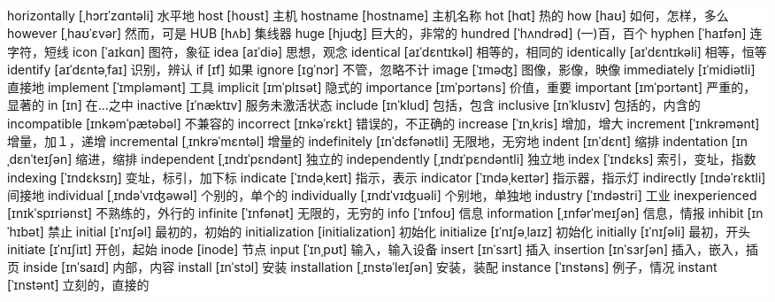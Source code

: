 horizontally	[ˌhɔrɪˈzɑntəli]	水平地
host	[hoʊst]	主机
hostname	[hostname]	主机名称
hot	[hɑt]	热的
how	[haʊ]	如何，怎样，多么
however	[ˌhaʊˈɛvər]	然而，可是
HUB	[hʌb]	集线器
huge	[hjuʤ]	巨大的，非常的
hundred	[ˈhʌndrəd]	(一)百，百个
hyphen	[ˈhaɪfən]	连字符，短线
icon	[ˈaɪkɑn]	图符，象征
idea	[aɪˈdiə]	思想，观念
identical	[aɪˈdɛntɪkəl]	相等的，相同的
identically	[aɪˈdɛntɪkəli]	相等，恒等
identify	[aɪˈdɛntəˌfaɪ]	识别，辨认
if	[ɪf]	如果
ignore	[ɪgˈnɔr]	不管，忽略不计
image	[ˈɪməʤ]	图像，影像，映像
immediately	[ɪˈmidiətli]	直接地
implement	[ˈɪmpləmənt]	工具
implicit	[ɪmˈplɪsət]	隐式的
importance	[ɪmˈpɔrtəns]	价值，重要
important	[ɪmˈpɔrtənt]	严重的，显著的
in	[ɪn]	在...之中
inactive	[ɪˈnæktɪv]	服务未激活状态
include	[ɪnˈklud]	包括，包含
inclusive	[ɪnˈklusɪv]	包括的，内含的
incompatible	[ɪnkəmˈpætəbəl]	不兼容的
incorrect	[ɪnkəˈrɛkt]	错误的，不正确的
increase	[ˈɪnˌkris]	增加，增大
increment	[ˈɪnkrəmənt]	增量，加１，递增
incremental	[ˌɪnkrəˈmɛntəl]	增量的
indefinitely	[ɪnˈdɛfənətli]	无限地，无穷地
indent	[ɪnˈdɛnt]	缩排
indentation	[ɪnˌdɛnˈteɪʃən]	缩进，缩排
independent	[ˌɪndɪˈpɛndənt]	独立的
independently	[ˌɪndɪˈpɛndəntli]	独立地
index	[ˈɪndɛks]	索引，变址，指数
indexing	[ˈɪndɛksɪŋ]	变址，标引，加下标
indicate	[ˈɪndəˌkeɪt]	指示，表示
indicator	[ˈɪndəˌkeɪtər]	指示器，指示灯
indirectly	[ɪndəˈrɛktli]	间接地
individual	[ˌɪndəˈvɪʤəwəl]	个别的，单个的
individually	[ˌɪndɪˈvɪʤuəli]	个别地，单独地
industry	[ˈɪndəstri]	工业
inexperienced	[ɪnɪkˈspɪriənst]	不熟练的，外行的
infinite	[ˈɪnfənət]	无限的，无穷的
info	[ˈɪnfoʊ]	信息
information	[ˌɪnfərˈmeɪʃən]	信息，情报
inhibit	[ɪnˈhɪbət]	禁止
initial	[ɪˈnɪʃəl]	最初的，初始的
initialization	[initialization]	初始化
initialize	[ɪˈnɪʃəˌlaɪz]	初始化
initially	[ɪˈnɪʃəli]	最初，开头
initiate	[ɪˈnɪʃiɪt]	开创，起始
inode	[inode]	节点
input	[ˈɪnˌpʊt]	输入，输入设备
insert	[ɪnˈsɜrt]	插入
insertion	[ɪnˈsɜrʃən]	插入，嵌入，插页
inside	[ɪnˈsaɪd]	内部，内容
install	[ɪnˈstɔl]	安装
installation	[ˌɪnstəˈleɪʃən]	安装，装配
instance	[ˈɪnstəns]	例子，情况
instant	[ˈɪnstənt]	立刻的，直接的